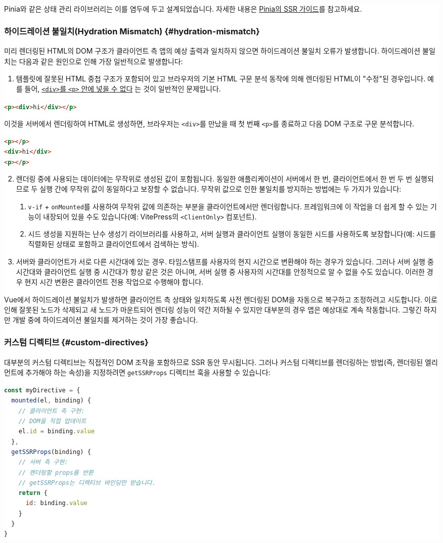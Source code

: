 Pinia와 같은 상태 관리 라이브러리는 이를 염두에 두고 설계되었습니다.
자세한 내용은 [Pinia의 SSR 가이드](https://pinia.vuejs.kr/ssr/)를 참고하세요.

### 하이드레이션 불일치(Hydration Mismatch) {#hydration-mismatch}

미리 렌더링된 HTML의 DOM 구조가 클라이언트 측 앱의 예상 출력과 일치하지 않으면 하이드레이션 불일치 오류가 발생합니다. 하이드레이션 불일치는 다음과 같은 원인으로 인해 가장 일반적으로 발생합니다:

1. 템플릿에 잘못된 HTML 중첩 구조가 포함되어 있고 브라우저의 기본 HTML 구문 분석 동작에 의해 렌더링된 HTML이 "수정"된 경우입니다. 예를 들어, [`<div>`를 `<p>` 안에 넣을 수 없다](https://stackoverflow.com/questions/8397852/why-cant-the-p-tag-contain-a-div-tag-inside-it) 는 것이 일반적인 문제입니다. 

```html
<p><div>hi</div></p>
```

이것을 서버에서 렌더링하여 HTML로 생성하면, 브라우저는 `<div>`를 만났을 때 첫 번째 `<p>`를 종료하고 다음 DOM 구조로 구문 분석합니다.

```html
<p></p>
<div>hi</div>
<p></p>
```

2. 렌더링 중에 사용되는 데이터에는 무작위로 생성된 값이 포함됩니다. 동일한 애플리케이션이 서버에서 한 번, 클라이언트에서 한 번 두 번 실행되므로 두 실행 간에 무작위 값이 동일하다고 보장할 수 없습니다. 무작위 값으로 인한 불일치를 방지하는 방법에는 두 가지가 있습니다:

   1. `v-if` + `onMounted`를 사용하여 무작위 값에 의존하는 부분을 클라이언트에서만 렌더링합니다. 프레임워크에 이 작업을 더 쉽게 할 수 있는 기능이 내장되어 있을 수도 있습니다(예: VitePress의 `<ClientOnly>` 컴포넌트).

   2. 시드 생성을 지원하는 난수 생성기 라이브러리를 사용하고, 서버 실행과 클라이언트 실행이 동일한 시드를 사용하도록 보장합니다(예: 시드를 직렬화된 상태로 포함하고 클라이언트에서 검색하는 방식).

3. 서버와 클라이언트가 서로 다른 시간대에 있는 경우. 타임스탬프를 사용자의 현지 시간으로 변환해야 하는 경우가 있습니다. 그러나 서버 실행 중 시간대와 클라이언트 실행 중 시간대가 항상 같은 것은 아니며, 서버 실행 중 사용자의 시간대를 안정적으로 알 수 없을 수도 있습니다. 이러한 경우 현지 시간 변환은 클라이언트 전용 작업으로 수행해야 합니다.

Vue에서 하이드레이션 불일치가 발생하면 클라이언트 측 상태와 일치하도록 사전 렌더링된 DOM을 자동으로 복구하고 조정하려고 시도합니다. 이로 인해 잘못된 노드가 삭제되고 새 노드가 마운트되어 렌더링 성능이 약간 저하될 수 있지만 대부분의 경우 앱은 예상대로 계속 작동합니다. 그렇긴 하지만 개발 중에 하이드레이션 불일치를 제거하는 것이 가장 좋습니다.

### 커스텀 디렉티브 {#custom-directives}

대부분의 커스텀 디렉티브는 직접적인 DOM 조작을 포함하므로 SSR 동안 무시됩니다.
그러나 커스텀 디렉티브를 렌더링하는 방법(즉, 렌더링된 엘리먼트에 추가해야 하는 속성)을 지정하려면 `getSSRProps` 디렉티브 훅을 사용할 수 있습니다:

```js
const myDirective = {
  mounted(el, binding) {
    // 클라이언트 측 구현:
    // DOM을 직접 업데이트
    el.id = binding.value
  },
  getSSRProps(binding) {
    // 서버 측 구현:
    // 렌더링할 props를 반환
    // getSSRProps는 디렉티브 바인딩만 받습니다.
    return {
      id: binding.value
    }
  }
}
```
